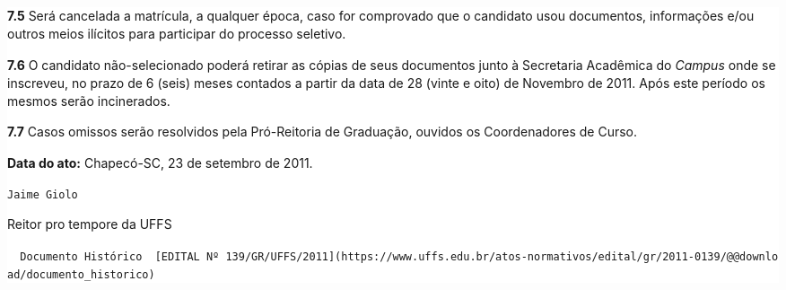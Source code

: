  **7.5** Será cancelada a matrícula, a qualquer época, caso for comprovado que o candidato usou documentos, informações e/ou outros meios ilícitos para participar do processo seletivo.

 **7.6** O candidato não-selecionado poderá retirar as cópias de seus documentos junto à Secretaria Acadêmica do *Campus* onde se inscreveu, no prazo de 6 (seis) meses contados a partir da data de 28 (vinte e oito) de Novembro de 2011. Após este período os mesmos serão incinerados.

 **7.7** Casos omissos serão resolvidos pela Pró-Reitoria de Graduação, ouvidos os Coordenadores de Curso.

  

   **Data do ato:** Chapecó-SC, 23 de setembro de 2011.   
 

    Jaime Giolo   
 Reitor pro tempore da UFFS 

      Documento Histórico  [EDITAL Nº 139/GR/UFFS/2011](https://www.uffs.edu.br/atos-normativos/edital/gr/2011-0139/@@download/documento_historico)     
      